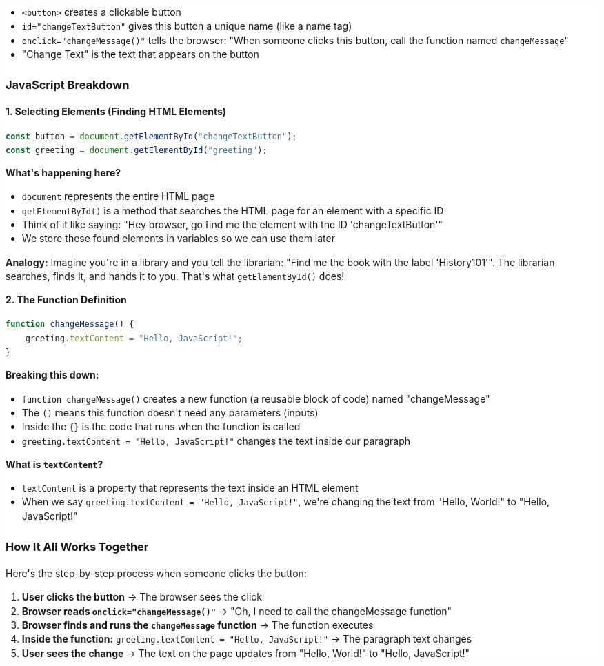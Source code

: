 -   `<button>` creates a clickable button
-   `id="changeTextButton"` gives this button a unique name (like a name tag)
-   `onclick="changeMessage()"` tells the browser: "When someone clicks this button, call the function named `changeMessage`"
-   "Change Text" is the text that appears on the button

### JavaScript Breakdown

**1. Selecting Elements (Finding HTML Elements)**

```javascript
const button = document.getElementById("changeTextButton");
const greeting = document.getElementById("greeting");
```

**What's happening here?**

-   `document` represents the entire HTML page
-   `getElementById()` is a method that searches the HTML page for an element with a specific ID
-   Think of it like saying: "Hey browser, go find me the element with the ID 'changeTextButton'"
-   We store these found elements in variables so we can use them later

**Analogy:** Imagine you're in a library and you tell the librarian: "Find me the book with the label 'History101'". The librarian searches, finds it, and hands it to you. That's what `getElementById()` does!

**2. The Function Definition**

```javascript
function changeMessage() {
    greeting.textContent = "Hello, JavaScript!";
}
```

**Breaking this down:**

-   `function changeMessage()` creates a new function (a reusable block of code) named "changeMessage"
-   The `()` means this function doesn't need any parameters (inputs)
-   Inside the `{}` is the code that runs when the function is called
-   `greeting.textContent = "Hello, JavaScript!"` changes the text inside our paragraph

**What is `textContent`?**

-   `textContent` is a property that represents the text inside an HTML element
-   When we say `greeting.textContent = "Hello, JavaScript!"`, we're changing the text from "Hello, World!" to "Hello, JavaScript!"

### How It All Works Together

Here's the step-by-step process when someone clicks the button:

1. **User clicks the button** → The browser sees the click
2. **Browser reads `onclick="changeMessage()"`** → "Oh, I need to call the changeMessage function"
3. **Browser finds and runs the `changeMessage` function** → The function executes
4. **Inside the function:** `greeting.textContent = "Hello, JavaScript!"` → The paragraph text changes
5. **User sees the change** → The text on the page updates from "Hello, World!" to "Hello, JavaScript!"
